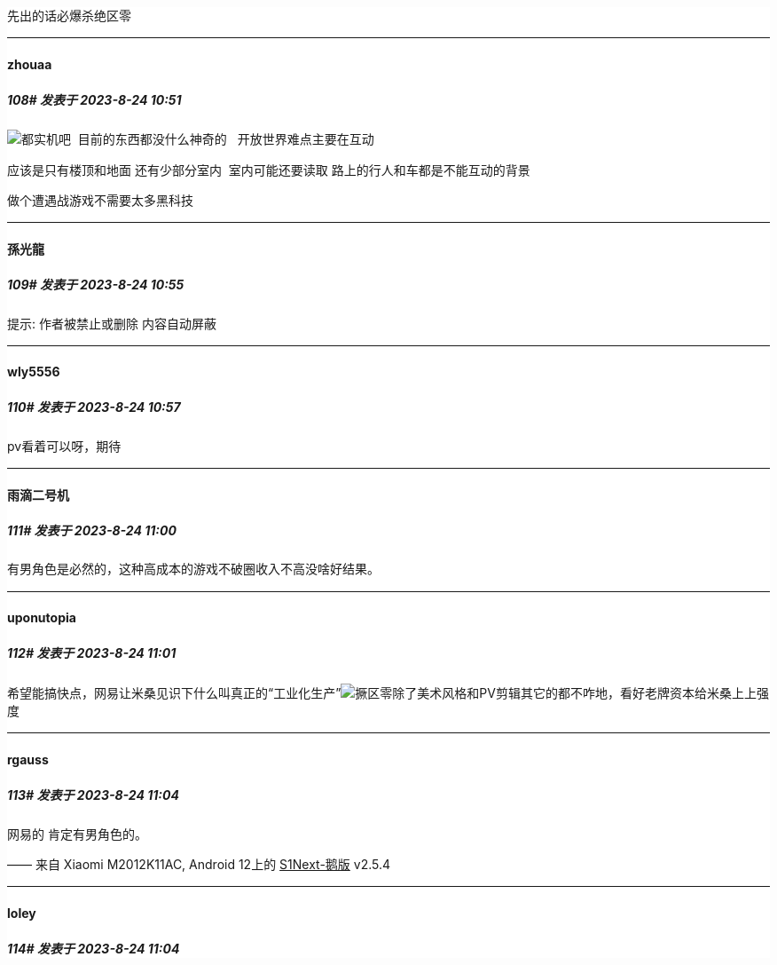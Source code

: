 先出的话必爆杀绝区零

*****

####  zhouaa  
##### 108#       发表于 2023-8-24 10:51

<img src="https://static.saraba1st.com/image/smiley/face2017/065.png" referrerpolicy="no-referrer">都实机吧  目前的东西都没什么神奇的   开放世界难点主要在互动

应该是只有楼顶和地面 还有少部分室内  室内可能还要读取 路上的行人和车都是不能互动的背景

做个遭遇战游戏不需要太多黑科技

*****

####  孫光龍  
##### 109#       发表于 2023-8-24 10:55

提示: 作者被禁止或删除 内容自动屏蔽

*****

####  wly5556  
##### 110#       发表于 2023-8-24 10:57

pv看着可以呀，期待

*****

####  雨滴二号机  
##### 111#       发表于 2023-8-24 11:00

有男角色是必然的，这种高成本的游戏不破圈收入不高没啥好结果。

*****

####  uponutopia  
##### 112#       发表于 2023-8-24 11:01

希望能搞快点，网易让米桑见识下什么叫真正的“工业化生产”<img src="https://static.saraba1st.com/image/smiley/face2017/037.png" referrerpolicy="no-referrer">撅区零除了美术风格和PV剪辑其它的都不咋地，看好老牌资本给米桑上上强度

*****

####  rgauss  
##### 113#       发表于 2023-8-24 11:04

网易的 肯定有男角色的。

—— 来自 Xiaomi M2012K11AC, Android 12上的 [S1Next-鹅版](https://github.com/ykrank/S1-Next/releases) v2.5.4

*****

####  loley  
##### 114#       发表于 2023-8-24 11:04
